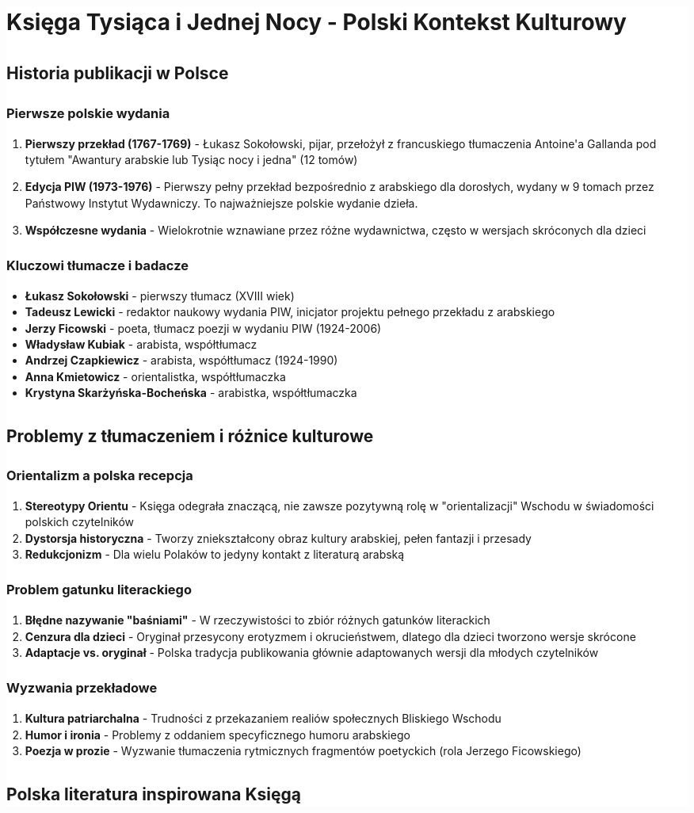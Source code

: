 # Księga Tysiąca i Jednej Nocy - Polski Kontekst Kulturowy

## Historia publikacji w Polsce

### Pierwsze polskie wydania
1. **Pierwszy przekład (1767-1769)** - Łukasz Sokołowski, pijar, przełożył z francuskiego tłumaczenia Antoine'a Gallanda pod tytułem "Awantury arabskie lub Tysiąc nocy i jedna" (12 tomów)

2. **Edycja PIW (1973-1976)** - Pierwszy pełny przekład bezpośrednio z arabskiego dla dorosłych, wydany w 9 tomach przez Państwowy Instytut Wydawniczy. To najważniejsze polskie wydanie dzieła.

3. **Współczesne wydania** - Wielokrotnie wznawiane przez różne wydawnictwa, często w wersjach skróconych dla dzieci

### Kluczowi tłumacze i badacze
- **Łukasz Sokołowski** - pierwszy tłumacz (XVIII wiek)
- **Tadeusz Lewicki** - redaktor naukowy wydania PIW, inicjator projektu pełnego przekładu z arabskiego
- **Jerzy Ficowski** - poeta, tłumacz poezji w wydaniu PIW (1924-2006)
- **Władysław Kubiak** - arabista, współtłumacz
- **Andrzej Czapkiewicz** - arabista, współtłumacz (1924-1990)
- **Anna Kmietowicz** - orientalistka, współtłumaczka
- **Krystyna Skarżyńska-Bocheńska** - arabistka, współtłumaczka

## Problemy z tłumaczeniem i różnice kulturowe

### Orientalizm a polska recepcja
1. **Stereotypy Orientu** - Księga odegrała znaczącą, nie zawsze pozytywną rolę w "orientalizacji" Wschodu w świadomości polskich czytelników
2. **Dystorsja historyczna** - Tworzy zniekształcony obraz kultury arabskiej, pełen fantazji i przesady
3. **Redukcjonizm** - Dla wielu Polaków to jedyny kontakt z literaturą arabską

### Problem gatunku literackiego
1. **Błędne nazywanie "baśniami"** - W rzeczywistości to zbiór różnych gatunków literackich
2. **Cenzura dla dzieci** - Oryginał przesycony erotyzmem i okrucieństwem, dlatego dla dzieci tworzono wersje skrócone
3. **Adaptacje vs. oryginał** - Polska tradycja publikowania głównie adaptowanych wersji dla młodych czytelników

### Wyzwania przekładowe
1. **Kultura patriarchalna** - Trudności z przekazaniem realiów społecznych Bliskiego Wschodu
2. **Humor i ironia** - Problemy z oddaniem specyficznego humoru arabskiego
3. **Poezja w prozie** - Wyzwanie tłumaczenia rytmicznych fragmentów poetyckich (rola Jerzego Ficowskiego)

## Polska literatura inspirowana Księgą

